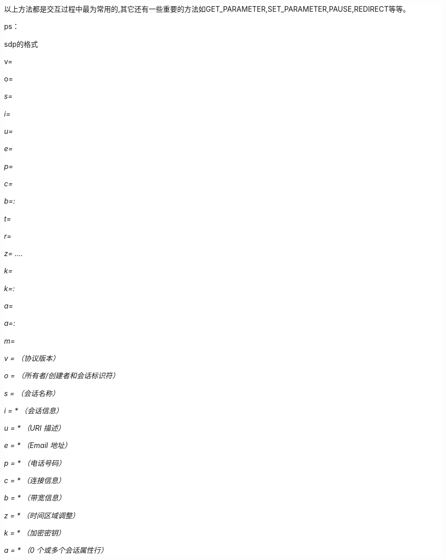 
以上方法都是交互过程中最为常用的,其它还有一些重要的方法如GET_PARAMETER,SET_PARAMETER,PAUSE,REDIRECT等等。

 

ps：

sdp的格式

v=<version>

o=<username> <session id> <version> <network type> <address type> <address>

s=<session name>

i=<session description>

u=<URI>

e=<email address>

p=<phone number>

c=<network type> <address type> <connection address>

b=<modifier>:<bandwidth-value>

t=<start time> <stop time>

r=<repeat interval> <active duration> <list of offsets from start-time>

z=<adjustment time> <offset> <adjustment time> <offset> ....

k=<method>

k=<method>:<encryption key>

a=<attribute>

a=<attribute>:<value>

m=<media> <port> <transport> <fmt list>

v = （协议版本）

o = （所有者/创建者和会话标识符）

s = （会话名称）

i = * （会话信息）

u = * （URI 描述）

e = * （Email 地址）

p = * （电话号码）

c = * （连接信息）

b = * （带宽信息）

z = * （时间区域调整）

k = * （加密密钥）

a = * （0 个或多个会话属性行）
